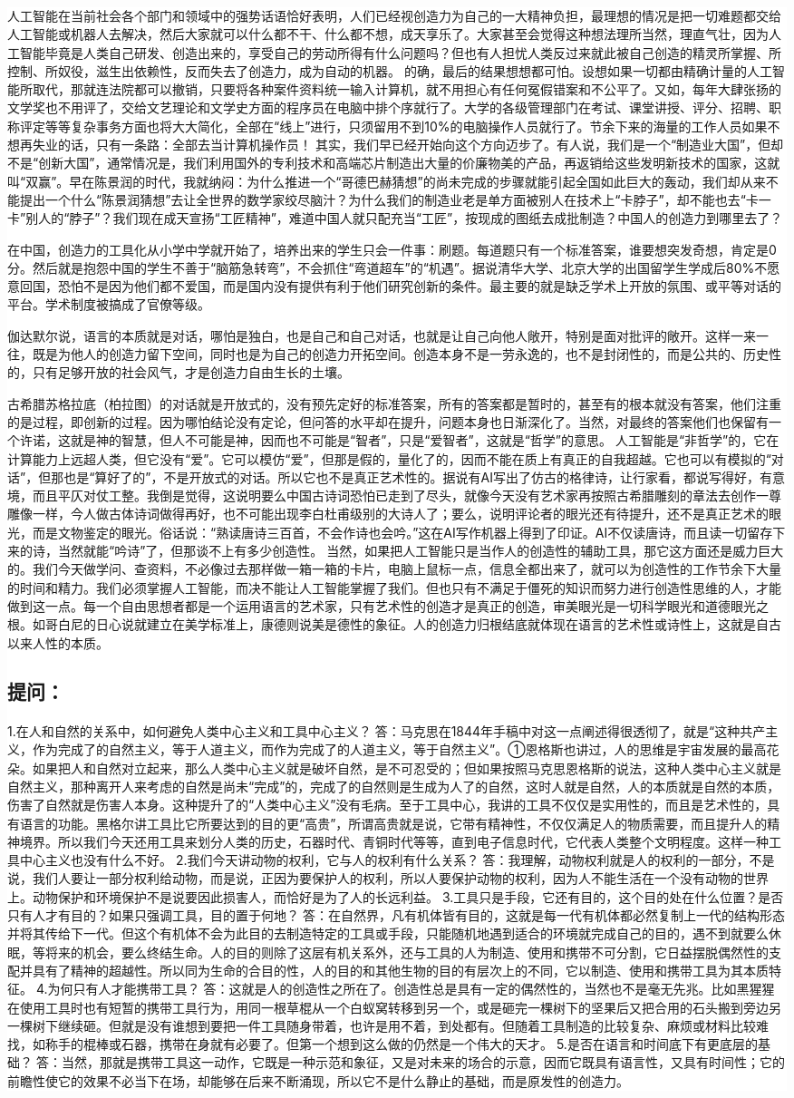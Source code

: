 人工智能在当前社会各个部门和领域中的强势话语恰好表明，人们已经视创造力为自己的一大精神负担，最理想的情况是把一切难题都交给人工智能或机器人去解决，然后大家就可以什么都不干、什么都不想，成天享乐了。大家甚至会觉得这种想法理所当然，理直气壮，因为人工智能毕竟是人类自己研发、创造出来的，享受自己的劳动所得有什么问题吗？但也有人担忧人类反过来就此被自己创造的精灵所掌握、所控制、所奴役，滋生出依赖性，反而失去了创造力，成为自动的机器。
的确，最后的结果想想都可怕。设想如果一切都由精确计量的人工智能所取代，那就连法院都可以撤销，只要将各种案件资料统一输入计算机，就不用担心有任何冤假错案和不公平了。又如，每年大肆张扬的文学奖也不用评了，交给文艺理论和文学史方面的程序员在电脑中排个序就行了。大学的各级管理部门在考试、课堂讲授、评分、招聘、职称评定等等复杂事务方面也将大大简化，全部在“线上”进行，只须留用不到10%的电脑操作人员就行了。节余下来的海量的工作人员如果不想再失业的话，只有一条路：全部去当计算机操作员！
其实，我们早已经开始向这个方向迈步了。有人说，我们是一个“制造业大国”，但却不是“创新大国”，通常情况是，我们利用国外的专利技术和高端芯片制造出大量的价廉物美的产品，再返销给这些发明新技术的国家，这就叫“双赢”。早在陈景润的时代，我就纳闷：为什么推进一个“哥德巴赫猜想”的尚未完成的步骤就能引起全国如此巨大的轰动，我们却从来不能提出一个什么“陈景润猜想”去让全世界的数学家绞尽脑汁？为什么我们的制造业老是单方面被别人在技术上“卡脖子”，却不能也去“卡一卡”别人的“脖子”？我们现在成天宣扬“工匠精神”，难道中国人就只配充当“工匠”，按现成的图纸去成批制造？中国人的创造力到哪里去了？

在中国，创造力的工具化从小学中学就开始了，培养出来的学生只会一件事：刷题。每道题只有一个标准答案，谁要想突发奇想，肯定是0分。然后就是抱怨中国的学生不善于“脑筋急转弯”，不会抓住“弯道超车”的“机遇”。据说清华大学、北京大学的出国留学生学成后80%不愿意回国，恐怕不是因为他们都不爱国，而是国内没有提供有利于他们研究创新的条件。最主要的就是缺乏学术上开放的氛围、或平等对话的平台。学术制度被搞成了官僚等级。

伽达默尔说，语言的本质就是对话，哪怕是独白，也是自己和自己对话，也就是让自己向他人敞开，特别是面对批评的敞开。这样一来一往，既是为他人的创造力留下空间，同时也是为自己的创造力开拓空间。创造本身不是一劳永逸的，也不是封闭性的，而是公共的、历史性的，只有足够开放的社会风气，才是创造力自由生长的土壤。

古希腊苏格拉底（柏拉图）的对话就是开放式的，没有预先定好的标准答案，所有的答案都是暂时的，甚至有的根本就没有答案，他们注重的是过程，即创新的过程。因为哪怕结论没有定论，但问答的水平却在提升，问题本身也日渐深化了。当然，对最终的答案他们也保留有一个许诺，这就是神的智慧，但人不可能是神，因而也不可能是“智者”，只是“爱智者”，这就是“哲学”的意思。
人工智能是“非哲学”的，它在计算能力上远超人类，但它没有“爱”。它可以模仿“爱”，但那是假的，量化了的，因而不能在质上有真正的自我超越。它也可以有模拟的“对话”，但那也是“算好了的”，不是开放式的对话。所以它也不是真正艺术性的。据说有AI写出了仿古的格律诗，让行家看，都说写得好，有意境，而且平仄对仗工整。我倒是觉得，这说明要么中国古诗词恐怕已走到了尽头，就像今天没有艺术家再按照古希腊雕刻的章法去创作一尊雕像一样，今人做古体诗词做得再好，也不可能出现李白杜甫级别的大诗人了；要么，说明评论者的眼光还有待提升，还不是真正艺术的眼光，而是文物鉴定的眼光。俗话说：“熟读唐诗三百首，不会作诗也会吟。”这在AI写作机器上得到了印证。AI不仅读唐诗，而且读一切留存下来的诗，当然就能“吟诗”了，但那谈不上有多少创造性。
当然，如果把人工智能只是当作人的创造性的辅助工具，那它这方面还是威力巨大的。我们今天做学问、查资料，不必像过去那样做一箱一箱的卡片，电脑上鼠标一点，信息全都出来了，就可以为创造性的工作节余下大量的时间和精力。我们必须掌握人工智能，而决不能让人工智能掌握了我们。但也只有不满足于僵死的知识而努力进行创造性思维的人，才能做到这一点。每一个自由思想者都是一个运用语言的艺术家，只有艺术性的创造才是真正的创造，审美眼光是一切科学眼光和道德眼光之根。如哥白尼的日心说就建立在美学标准上，康德则说美是德性的象征。人的创造力归根结底就体现在语言的艺术性或诗性上，这就是自古以来人性的本质。
## 提问：
1.在人和自然的关系中，如何避免人类中心主义和工具中心主义？
答：马克思在1844年手稿中对这一点阐述得很透彻了，就是“这种共产主义，作为完成了的自然主义，等于人道主义，而作为完成了的人道主义，等于自然主义”。①恩格斯也讲过，人的思维是宇宙发展的最高花朵。如果把人和自然对立起来，那么人类中心主义就是破坏自然，是不可忍受的；但如果按照马克思恩格斯的说法，这种人类中心主义就是自然主义，那种离开人来考虑的自然是尚未“完成”的，完成了的自然则是生成为人了的自然，这时人就是自然，人的本质就是自然的本质，伤害了自然就是伤害人本身。这种提升了的“人类中心主义”没有毛病。至于工具中心，我讲的工具不仅仅是实用性的，而且是艺术性的，具有语言的功能。黑格尔讲工具比它所要达到的目的更“高贵”，所谓高贵就是说，它带有精神性，不仅仅满足人的物质需要，而且提升人的精神境界。所以我们今天还用工具来划分人类的历史，石器时代、青铜时代等等，直到电子信息时代，它代表人类整个文明程度。这样一种工具中心主义也没有什么不好。
2.我们今天讲动物的权利，它与人的权利有什么关系？
答：我理解，动物权利就是人的权利的一部分，不是说，我们人要让一部分权利给动物，而是说，正因为要保护人的权利，所以人要保护动物的权利，因为人不能生活在一个没有动物的世界上。动物保护和环境保护不是说要因此损害人，而恰好是为了人的长远利益。
3.工具只是手段，它还有目的，这个目的处在什么位置？是否只有人才有目的？如果只强调工具，目的置于何地？
答：在自然界，凡有机体皆有目的，这就是每一代有机体都必然复制上一代的结构形态并将其传给下一代。但这个有机体不会为此目的去制造特定的工具或手段，只能随机地遇到适合的环境就完成自己的目的，遇不到就要么休眠，等将来的机会，要么终结生命。人的目的则除了这层有机关系外，还与工具的人为制造、使用和携带不可分割，它日益摆脱偶然性的支配并具有了精神的超越性。所以同为生命的合目的性，人的目的和其他生物的目的有层次上的不同，它以制造、使用和携带工具为其本质特征。
4.为何只有人才能携带工具？
答：这就是人的创造性之所在了。创造性总是具有一定的偶然性的，当然也不是毫无先兆。比如黑猩猩在使用工具时也有短暂的携带工具行为，用同一根草棍从一个白蚁窝转移到另一个，或是砸完一棵树下的坚果后又把合用的石头搬到旁边另一棵树下继续砸。但就是没有谁想到要把一件工具随身带着，也许是用不着，到处都有。但随着工具制造的比较复杂、麻烦或材料比较难找，如称手的棍棒或石器，携带在身就有必要了。但第一个想到这么做的仍然是一个伟大的天才。
5.是否在语言和时间底下有更底层的基础？
答：当然，那就是携带工具这一动作，它既是一种示范和象征，又是对未来的场合的示意，因而它既具有语言性，又具有时间性；它的前瞻性使它的效果不必当下在场，却能够在后来不断涌现，所以它不是什么静止的基础，而是原发性的创造力。